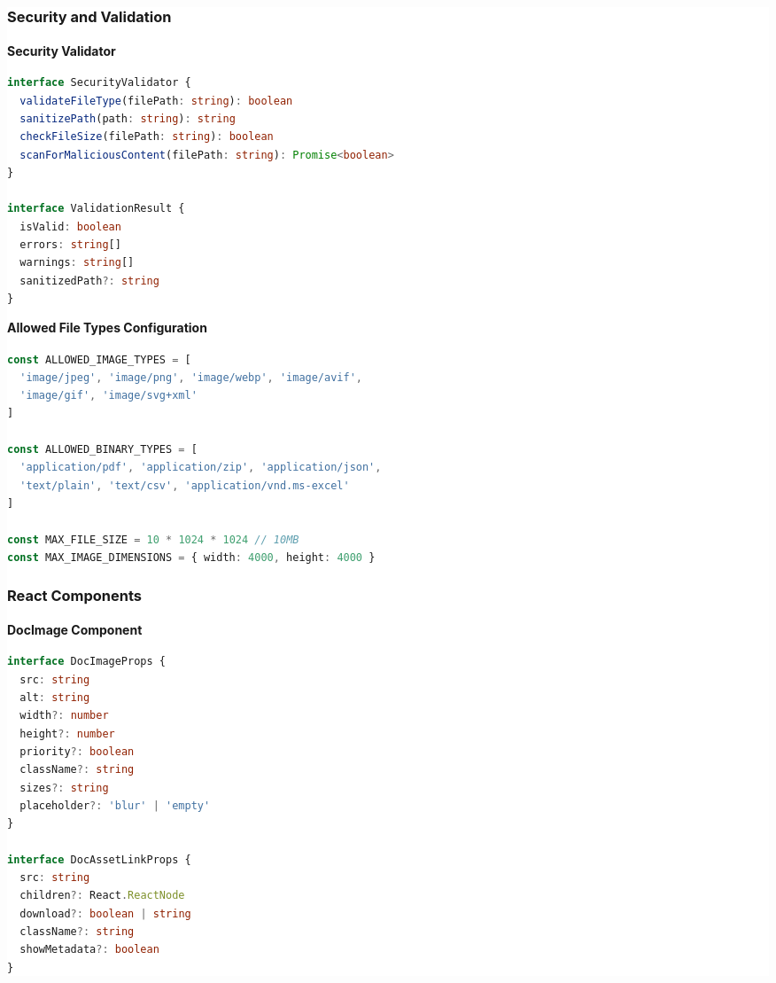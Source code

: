 ### Security and Validation

**Security Validator**
```typescript
interface SecurityValidator {
  validateFileType(filePath: string): boolean
  sanitizePath(path: string): string
  checkFileSize(filePath: string): boolean
  scanForMaliciousContent(filePath: string): Promise<boolean>
}

interface ValidationResult {
  isValid: boolean
  errors: string[]
  warnings: string[]
  sanitizedPath?: string
}
```

**Allowed File Types Configuration**
```typescript
const ALLOWED_IMAGE_TYPES = [
  'image/jpeg', 'image/png', 'image/webp', 'image/avif', 
  'image/gif', 'image/svg+xml'
]

const ALLOWED_BINARY_TYPES = [
  'application/pdf', 'application/zip', 'application/json',
  'text/plain', 'text/csv', 'application/vnd.ms-excel'
]

const MAX_FILE_SIZE = 10 * 1024 * 1024 // 10MB
const MAX_IMAGE_DIMENSIONS = { width: 4000, height: 4000 }
```

### React Components

**DocImage Component**
```typescript
interface DocImageProps {
  src: string
  alt: string
  width?: number
  height?: number
  priority?: boolean
  className?: string
  sizes?: string
  placeholder?: 'blur' | 'empty'
}

interface DocAssetLinkProps {
  src: string
  children?: React.ReactNode
  download?: boolean | string
  className?: string
  showMetadata?: boolean
}
```
